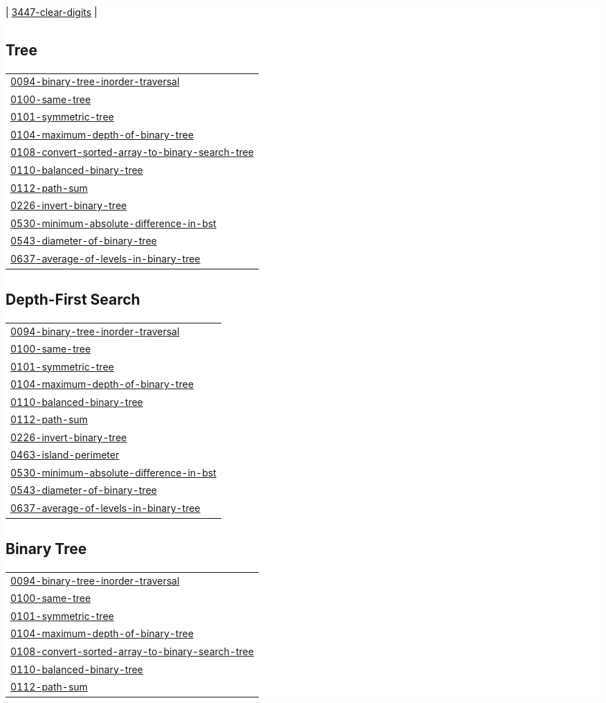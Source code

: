 | [3447-clear-digits](https://github.com/samkul-swe/Practice/tree/master/3447-clear-digits) |
## Tree
|  |
| ------- |
| [0094-binary-tree-inorder-traversal](https://github.com/samkul-swe/Practice/tree/master/0094-binary-tree-inorder-traversal) |
| [0100-same-tree](https://github.com/samkul-swe/Practice/tree/master/0100-same-tree) |
| [0101-symmetric-tree](https://github.com/samkul-swe/Practice/tree/master/0101-symmetric-tree) |
| [0104-maximum-depth-of-binary-tree](https://github.com/samkul-swe/Practice/tree/master/0104-maximum-depth-of-binary-tree) |
| [0108-convert-sorted-array-to-binary-search-tree](https://github.com/samkul-swe/Practice/tree/master/0108-convert-sorted-array-to-binary-search-tree) |
| [0110-balanced-binary-tree](https://github.com/samkul-swe/Practice/tree/master/0110-balanced-binary-tree) |
| [0112-path-sum](https://github.com/samkul-swe/Practice/tree/master/0112-path-sum) |
| [0226-invert-binary-tree](https://github.com/samkul-swe/Practice/tree/master/0226-invert-binary-tree) |
| [0530-minimum-absolute-difference-in-bst](https://github.com/samkul-swe/Practice/tree/master/0530-minimum-absolute-difference-in-bst) |
| [0543-diameter-of-binary-tree](https://github.com/samkul-swe/Practice/tree/master/0543-diameter-of-binary-tree) |
| [0637-average-of-levels-in-binary-tree](https://github.com/samkul-swe/Practice/tree/master/0637-average-of-levels-in-binary-tree) |
## Depth-First Search
|  |
| ------- |
| [0094-binary-tree-inorder-traversal](https://github.com/samkul-swe/Practice/tree/master/0094-binary-tree-inorder-traversal) |
| [0100-same-tree](https://github.com/samkul-swe/Practice/tree/master/0100-same-tree) |
| [0101-symmetric-tree](https://github.com/samkul-swe/Practice/tree/master/0101-symmetric-tree) |
| [0104-maximum-depth-of-binary-tree](https://github.com/samkul-swe/Practice/tree/master/0104-maximum-depth-of-binary-tree) |
| [0110-balanced-binary-tree](https://github.com/samkul-swe/Practice/tree/master/0110-balanced-binary-tree) |
| [0112-path-sum](https://github.com/samkul-swe/Practice/tree/master/0112-path-sum) |
| [0226-invert-binary-tree](https://github.com/samkul-swe/Practice/tree/master/0226-invert-binary-tree) |
| [0463-island-perimeter](https://github.com/samkul-swe/Practice/tree/master/0463-island-perimeter) |
| [0530-minimum-absolute-difference-in-bst](https://github.com/samkul-swe/Practice/tree/master/0530-minimum-absolute-difference-in-bst) |
| [0543-diameter-of-binary-tree](https://github.com/samkul-swe/Practice/tree/master/0543-diameter-of-binary-tree) |
| [0637-average-of-levels-in-binary-tree](https://github.com/samkul-swe/Practice/tree/master/0637-average-of-levels-in-binary-tree) |
## Binary Tree
|  |
| ------- |
| [0094-binary-tree-inorder-traversal](https://github.com/samkul-swe/Practice/tree/master/0094-binary-tree-inorder-traversal) |
| [0100-same-tree](https://github.com/samkul-swe/Practice/tree/master/0100-same-tree) |
| [0101-symmetric-tree](https://github.com/samkul-swe/Practice/tree/master/0101-symmetric-tree) |
| [0104-maximum-depth-of-binary-tree](https://github.com/samkul-swe/Practice/tree/master/0104-maximum-depth-of-binary-tree) |
| [0108-convert-sorted-array-to-binary-search-tree](https://github.com/samkul-swe/Practice/tree/master/0108-convert-sorted-array-to-binary-search-tree) |
| [0110-balanced-binary-tree](https://github.com/samkul-swe/Practice/tree/master/0110-balanced-binary-tree) |
| [0112-path-sum](https://github.com/samkul-swe/Practice/tree/master/0112-path-sum) |